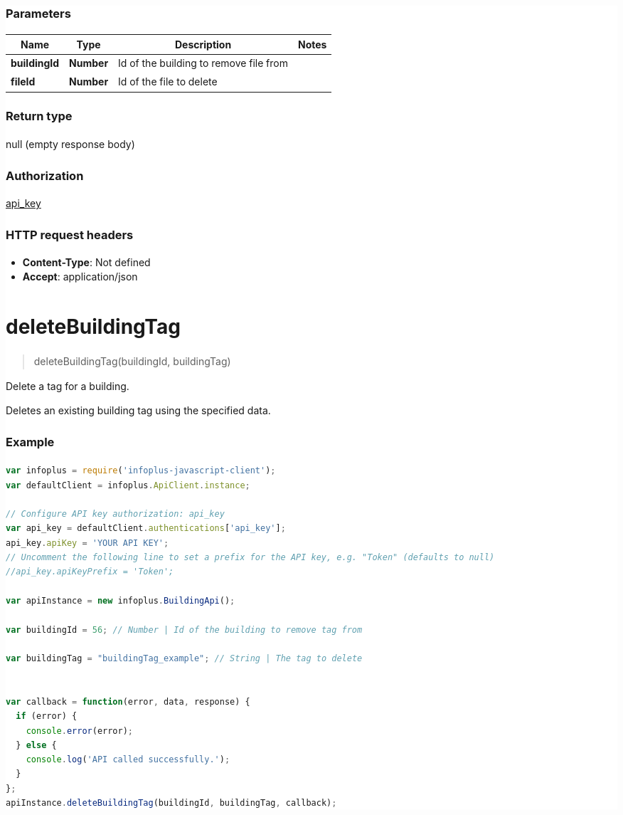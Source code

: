 ### Parameters

Name | Type | Description  | Notes
------------- | ------------- | ------------- | -------------
 **buildingId** | **Number**| Id of the building to remove file from | 
 **fileId** | **Number**| Id of the file to delete | 

### Return type

null (empty response body)

### Authorization

[api_key](../README.md#api_key)

### HTTP request headers

 - **Content-Type**: Not defined
 - **Accept**: application/json

<a name="deleteBuildingTag"></a>
# **deleteBuildingTag**
> deleteBuildingTag(buildingId, buildingTag)

Delete a tag for a building.

Deletes an existing building tag using the specified data.

### Example
```javascript
var infoplus = require('infoplus-javascript-client');
var defaultClient = infoplus.ApiClient.instance;

// Configure API key authorization: api_key
var api_key = defaultClient.authentications['api_key'];
api_key.apiKey = 'YOUR API KEY';
// Uncomment the following line to set a prefix for the API key, e.g. "Token" (defaults to null)
//api_key.apiKeyPrefix = 'Token';

var apiInstance = new infoplus.BuildingApi();

var buildingId = 56; // Number | Id of the building to remove tag from

var buildingTag = "buildingTag_example"; // String | The tag to delete


var callback = function(error, data, response) {
  if (error) {
    console.error(error);
  } else {
    console.log('API called successfully.');
  }
};
apiInstance.deleteBuildingTag(buildingId, buildingTag, callback);
```
